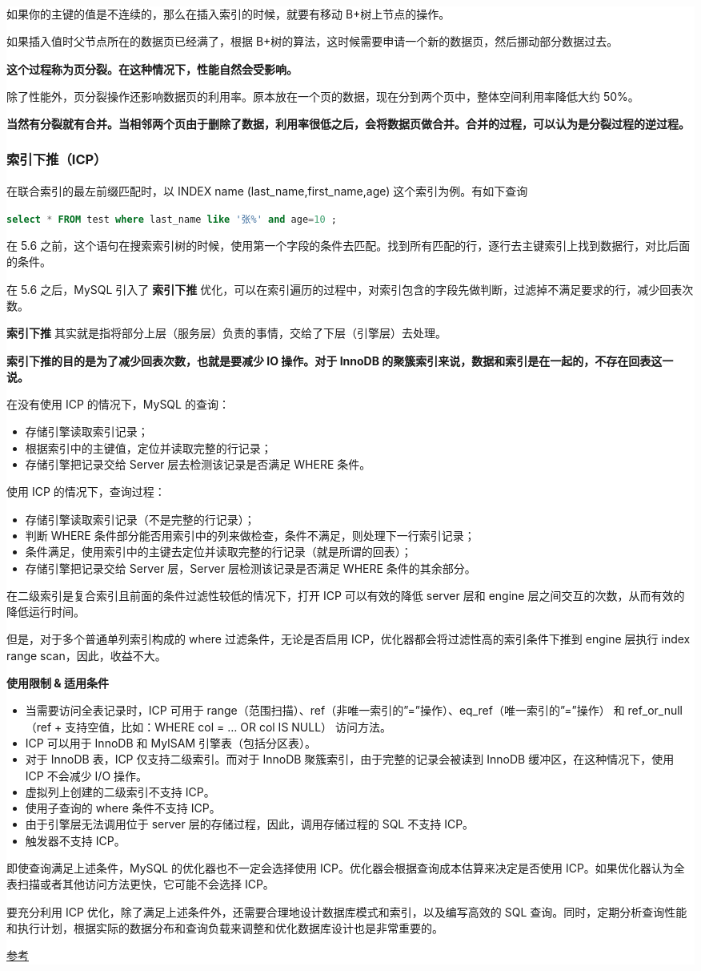如果你的主键的值是不连续的，那么在插入索引的时候，就要有移动 B+树上节点的操作。

如果插入值时父节点所在的数据页已经满了，根据 B+树的算法，这时候需要申请一个新的数据页，然后挪动部分数据过去。

**这个过程称为页分裂。在这种情况下，性能自然会受影响。**

除了性能外，页分裂操作还影响数据页的利用率。原本放在一个页的数据，现在分到两个页中，整体空间利用率降低大约 50%。

**当然有分裂就有合并。当相邻两个页由于删除了数据，利用率很低之后，会将数据页做合并。合并的过程，可以认为是分裂过程的逆过程。**

### 索引下推（ICP）

在联合索引的最左前缀匹配时，以 INDEX name (last_name,first_name,age) 这个索引为例。有如下查询

```sql
select * FROM test where last_name like '张%' and age=10 ;
```

在 5.6 之前，这个语句在搜索索引树的时候，使用第一个字段的条件去匹配。找到所有匹配的行，逐行去主键索引上找到数据行，对比后面的条件。

在 5.6 之后，MySQL 引入了 **索引下推** 优化，可以在索引遍历的过程中，对索引包含的字段先做判断，过滤掉不满足要求的行，减少回表次数。

**索引下推** 其实就是指将部分上层（服务层）负责的事情，交给了下层（引擎层）去处理。

**索引下推的目的是为了减少回表次数，也就是要减少 IO 操作。对于 InnoDB 的聚簇索引来说，数据和索引是在一起的，不存在回表这一说。**

在没有使用 ICP 的情况下，MySQL 的查询：

- 存储引擎读取索引记录；
- 根据索引中的主键值，定位并读取完整的行记录；
- 存储引擎把记录交给 Server 层去检测该记录是否满足 WHERE 条件。

使用 ICP 的情况下，查询过程：

- 存储引擎读取索引记录（不是完整的行记录）；
- 判断 WHERE 条件部分能否用索引中的列来做检查，条件不满足，则处理下一行索引记录；
- 条件满足，使用索引中的主键去定位并读取完整的行记录（就是所谓的回表）；
- 存储引擎把记录交给 Server 层，Server 层检测该记录是否满足 WHERE 条件的其余部分。

在二级索引是复合索引且前面的条件过滤性较低的情况下，打开 ICP 可以有效的降低 server 层和 engine 层之间交互的次数，从而有效的降低运行时间。

但是，对于多个普通单列索引构成的 where 过滤条件，无论是否启用 ICP，优化器都会将过滤性高的索引条件下推到 engine 层执行 index range scan，因此，收益不大。

**使用限制 & 适用条件**

- 当需要访问全表记录时，ICP 可用于 range（范围扫描）、ref（非唯一索引的”=”操作）、eq_ref（唯一索引的”=”操作） 和 ref_or_null（ref + 支持空值，比如：WHERE col = … OR col IS NULL） 访问方法。
- ICP 可以用于 InnoDB 和 MyISAM 引擎表（包括分区表）。
- 对于 InnoDB 表，ICP 仅支持二级索引。而对于 InnoDB 聚簇索引，由于完整的记录会被读到 InnoDB 缓冲区，在这种情况下，使用 ICP 不会减少 I/O 操作。
- 虚拟列上创建的二级索引不支持 ICP。
- 使用子查询的 where 条件不支持 ICP。
- 由于引擎层无法调用位于 server 层的存储过程，因此，调用存储过程的 SQL 不支持 ICP。
- 触发器不支持 ICP。

即使查询满足上述条件，MySQL 的优化器也不一定会选择使用 ICP。优化器会根据查询成本估算来决定是否使用 ICP。如果优化器认为全表扫描或者其他访问方法更快，它可能不会选择 ICP。

要充分利用 ICP 优化，除了满足上述条件外，还需要合理地设计数据库模式和索引，以及编写高效的 SQL 查询。同时，定期分析查询性能和执行计划，根据实际的数据分布和查询负载来调整和优化数据库设计也是非常重要的。

[参考](https://www.cnblogs.com/three-fighter/p/15246577.html)
